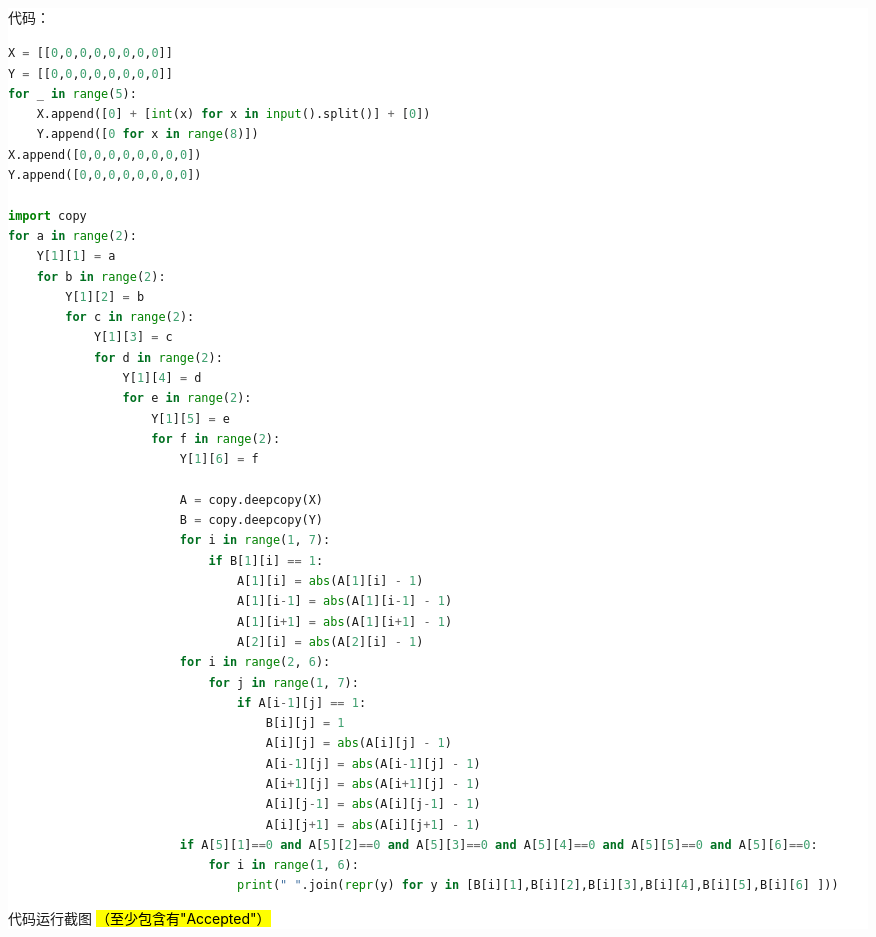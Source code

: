 
代码：

```python
X = [[0,0,0,0,0,0,0,0]]
Y = [[0,0,0,0,0,0,0,0]]
for _ in range(5):
    X.append([0] + [int(x) for x in input().split()] + [0])
    Y.append([0 for x in range(8)])    
X.append([0,0,0,0,0,0,0,0])
Y.append([0,0,0,0,0,0,0,0])

import copy
for a in range(2):
    Y[1][1] = a
    for b in range(2):
        Y[1][2] = b
        for c in range(2):
            Y[1][3] = c
            for d in range(2):
                Y[1][4] = d
                for e in range(2):
                    Y[1][5] = e
                    for f in range(2):
                        Y[1][6] = f
                        
                        A = copy.deepcopy(X)
                        B = copy.deepcopy(Y)
                        for i in range(1, 7):
                            if B[1][i] == 1:
                                A[1][i] = abs(A[1][i] - 1)
                                A[1][i-1] = abs(A[1][i-1] - 1)
                                A[1][i+1] = abs(A[1][i+1] - 1)
                                A[2][i] = abs(A[2][i] - 1)
                        for i in range(2, 6):
                            for j in range(1, 7):
                                if A[i-1][j] == 1:
                                    B[i][j] = 1
                                    A[i][j] = abs(A[i][j] - 1)
                                    A[i-1][j] = abs(A[i-1][j] - 1)
                                    A[i+1][j] = abs(A[i+1][j] - 1)
                                    A[i][j-1] = abs(A[i][j-1] - 1)
                                    A[i][j+1] = abs(A[i][j+1] - 1)
                        if A[5][1]==0 and A[5][2]==0 and A[5][3]==0 and A[5][4]==0 and A[5][5]==0 and A[5][6]==0:
                            for i in range(1, 6):
                                print(" ".join(repr(y) for y in [B[i][1],B[i][2],B[i][3],B[i][4],B[i][5],B[i][6] ]))
```



代码运行截图 <mark>（至少包含有"Accepted"）</mark>
